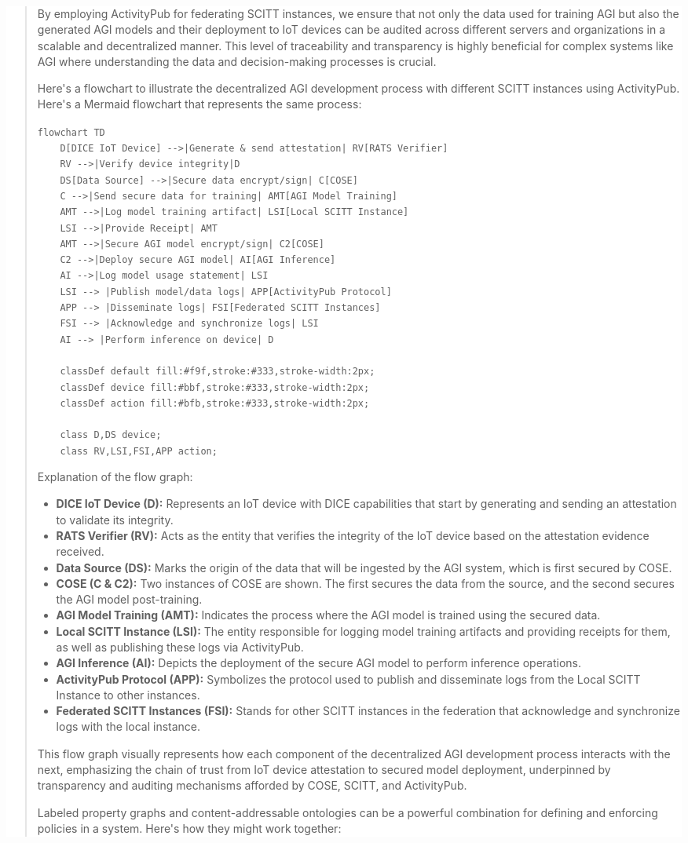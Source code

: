 > By employing ActivityPub for federating SCITT instances, we ensure that not only the data used for training AGI but also the generated AGI models and their deployment to IoT devices can be audited across different servers and organizations in a scalable and decentralized manner. This level of traceability and transparency is highly beneficial for complex systems like AGI where understanding the data and decision-making processes is crucial.
>
> Here's a flowchart to illustrate the decentralized AGI development process with different SCITT instances using ActivityPub. Here's a Mermaid flowchart that represents the same process:
>
> ```mermaid
> flowchart TD
>     D[DICE IoT Device] -->|Generate & send attestation| RV[RATS Verifier]
>     RV -->|Verify device integrity|D
>     DS[Data Source] -->|Secure data encrypt/sign| C[COSE]
>     C -->|Send secure data for training| AMT[AGI Model Training]
>     AMT -->|Log model training artifact| LSI[Local SCITT Instance]
>     LSI -->|Provide Receipt| AMT
>     AMT -->|Secure AGI model encrypt/sign| C2[COSE]
>     C2 -->|Deploy secure AGI model| AI[AGI Inference]
>     AI -->|Log model usage statement| LSI
>     LSI --> |Publish model/data logs| APP[ActivityPub Protocol]
>     APP --> |Disseminate logs| FSI[Federated SCITT Instances]
>     FSI --> |Acknowledge and synchronize logs| LSI
>     AI --> |Perform inference on device| D
>
>     classDef default fill:#f9f,stroke:#333,stroke-width:2px;
>     classDef device fill:#bbf,stroke:#333,stroke-width:2px;
>     classDef action fill:#bfb,stroke:#333,stroke-width:2px;
>
>     class D,DS device;
>     class RV,LSI,FSI,APP action;
> ```
>
> Explanation of the flow graph:
>
> - **DICE IoT Device (D):** Represents an IoT device with DICE capabilities that start by generating and sending an attestation to validate its integrity.
> - **RATS Verifier (RV):** Acts as the entity that verifies the integrity of the IoT device based on the attestation evidence received.
> - **Data Source (DS):** Marks the origin of the data that will be ingested by the AGI system, which is first secured by COSE.
> - **COSE (C & C2):** Two instances of COSE are shown. The first secures the data from the source, and the second secures the AGI model post-training.
> - **AGI Model Training (AMT):** Indicates the process where the AGI model is trained using the secured data.
> - **Local SCITT Instance (LSI):** The entity responsible for logging model training artifacts and providing receipts for them, as well as publishing these logs via ActivityPub.
> - **AGI Inference (AI):** Depicts the deployment of the secure AGI model to perform inference operations.
> - **ActivityPub Protocol (APP):** Symbolizes the protocol used to publish and disseminate logs from the Local SCITT Instance to other instances.
> - **Federated SCITT Instances (FSI):** Stands for other SCITT instances in the federation that acknowledge and synchronize logs with the local instance.
>
> This flow graph visually represents how each component of the decentralized AGI development process interacts with the next, emphasizing the chain of trust from IoT device attestation to secured model deployment, underpinned by transparency and auditing mechanisms afforded by COSE, SCITT, and ActivityPub.
>
> Labeled property graphs and content-addressable ontologies can be a powerful combination for defining and enforcing policies in a system. Here's how they might work together:
>